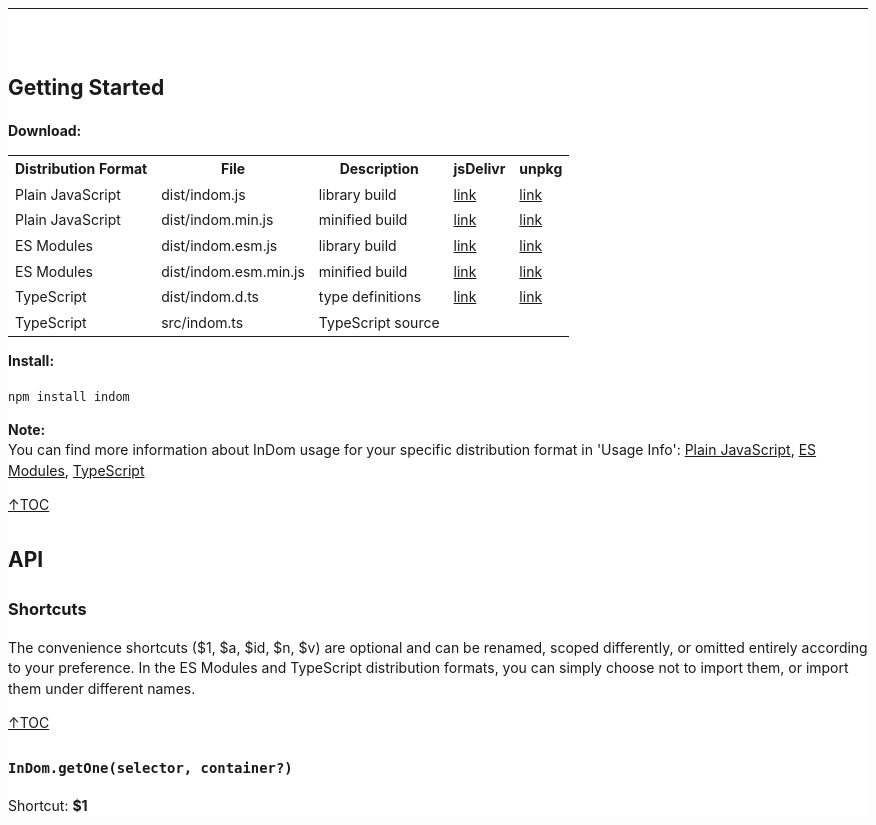 <hr>
	
<br>

## Getting Started

**Download:** 

<table>
	<tr><th>Distribution Format</th><th>File</th><th>Description</th><th>jsDelivr</th><th>unpkg</th></tr>
	<tr><td>Plain JavaScript</td><td>dist/indom.js</td><td>library build</td><td><a href="https://cdn.jsdelivr.net/npm/indom@latest/dist/indom.js">link</a></td><td><a href="https://unpkg.com/indom/dist/indom.js">link</a></td></tr>
	<tr><td>Plain JavaScript</td><td>dist/indom.min.js</td><td>minified build</td><td><a href="https://cdn.jsdelivr.net/npm/indom@latest/dist/indom.min.js">link</a></td><td><a href="https://unpkg.com/indom/dist/indom.min.js">link</a></td></tr>
	<tr><td>ES Modules</td><td>dist/indom.esm.js</td><td>library build</td><td><a href="https://cdn.jsdelivr.net/npm/indom@latest/dist/indom.esm.js">link</a></td><td><a href="https://unpkg.com/indom/dist/indom.esm.js">link</a></td></tr>
	<tr><td>ES Modules</td><td>dist/indom.esm.min.js</td><td>minified build</td><td><a href="https://cdn.jsdelivr.net/npm/indom@latest/dist/indom.esm.min.js">link</a></td><td><a href="https://unpkg.com/indom/dist/indom.esm.min.js">link</a></td></tr>	
	<tr><td>TypeScript</td><td>dist/indom.d.ts</td><td>type definitions</td><td><a href="https://cdn.jsdelivr.net/npm/indom@latest/dist/indom.d.ts">link</a></td><td><a href="https://unpkg.com/indom/dist/indom.d.ts">link</a></td></tr>
	<tr><td>TypeScript</td><td>src/indom.ts</td><td>TypeScript source</td><td></td><td></td></tr>	
</table>

**Install:** 
```bash
npm install indom
```

**Note:**   
You can find more information about InDom usage for your specific distribution format in 'Usage Info': [Plain JavaScript](#link), [ES Modules](#link), [TypeScript](#link)

[↑TOC](#table-of-contents)


## API


### Shortcuts
The convenience shortcuts ($1, $a, $id, $n, $v) are optional and can be renamed, scoped differently, or omitted entirely according to your preference. In the ES Modules and TypeScript distribution formats, you can simply choose not to import them, or import them under different names.

[↑TOC](#table-of-contents)

### `InDom.getOne(selector, container?)`
Shortcut: **$1**
